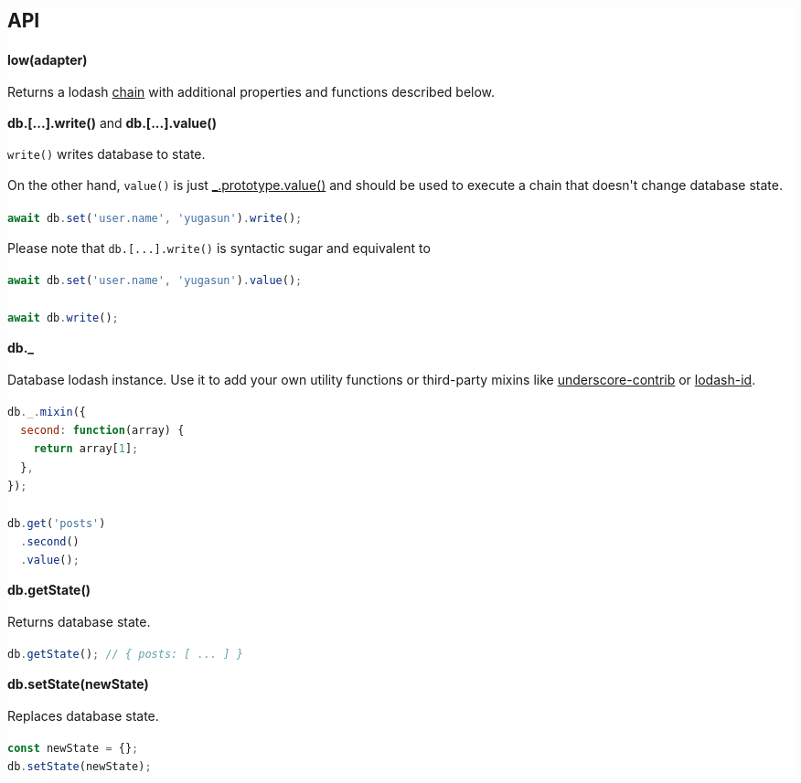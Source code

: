 ## API

**low(adapter)**

Returns a lodash [chain](https://lodash.com/docs/4.17.4#chain) with additional
properties and functions described below.

**db.[...].write()** and **db.[...].value()**

`write()` writes database to state.

On the other hand, `value()` is just
[\_.prototype.value()](https://lodash.com/docs/4.17.4#prototype-value) and
should be used to execute a chain that doesn't change database state.

```js
await db.set('user.name', 'yugasun').write();
```

Please note that `db.[...].write()` is syntactic sugar and equivalent to

```js
await db.set('user.name', 'yugasun').value();

await db.write();
```

**db.\_**

Database lodash instance. Use it to add your own utility functions or
third-party mixins like
[underscore-contrib](https://github.com/documentcloud/underscore-contrib) or
[lodash-id](https://github.com/typicode/lodash-id).

```js
db._.mixin({
  second: function(array) {
    return array[1];
  },
});

db.get('posts')
  .second()
  .value();
```

**db.getState()**

Returns database state.

```js
db.getState(); // { posts: [ ... ] }
```

**db.setState(newState)**

Replaces database state.

```js
const newState = {};
db.setState(newState);
```

